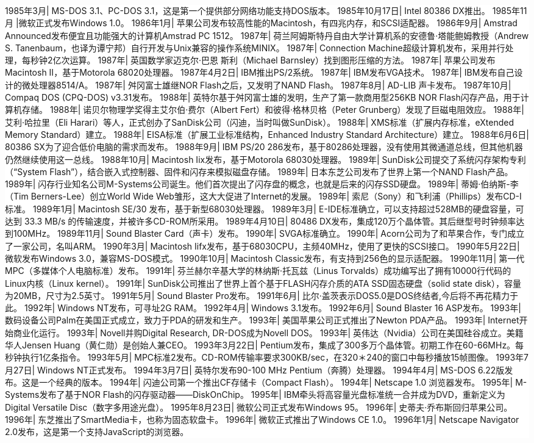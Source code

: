 1985年3月|	MS-DOS 3.1、PC-DOS 3.1，这是第一个提供部分网络功能支持DOS版本。
1985年10月17日|	Intel 80386 DX推出。
1985年11月	|微软正式发布Windows 1.0。
1986年1月|	苹果公司发布较高性能的Macintosh，有四兆内存，和SCSI适配器。
1986年9月|	Amstrad Announced发布便宜且功能强大的计算机Amstrad PC 1512。
1987年|	荷兰阿姆斯特丹自由大学计算机系的安德鲁·塔能鲍姆教授（Andrew S. Tanenbaum，也译为谭宁邦）自行开发与Unix兼容的操作系统MINIX。
1987年|	Connection Machine超级计算机发布，采用并行处理，每秒钟2亿次运算。
1987年|	英国数学家迈克尔·巴恩 斯利（Michael Barnsley）找到图形压缩的方法。
1987年|	苹果公司发布Macintosh II，基于Motorola 68020处理器。
1987年4月2日|	IBM推出PS/2系统。
1987年|	IBM发布VGA技术。
1987年|	IBM发布自己设计的微处理器8514/A。
1987年|	舛冈富士雄继NOR Flash之后，又发明了NAND Flash。
1987年8月|	AD-LIB 声卡发布。
1987年10月|	Compaq DOS (CPQ-DOS) v3.31发布。
1988年|	英特尔基于舛冈富士雄的发明，生产了第一款商用型256KB NOR Flash闪存产品，用于计算机存储。
1988年|	诺贝尔物理学奖得主艾尔伯·费尔（Albert Fert）和彼得·格林贝格（Peter Grunberg）发现了巨磁电阻效应。
1988年|	艾利·哈拉里（Eli Harari）等人，正式创办了SanDisk公司（闪迪，当时叫做SunDisk）。
1988年|	XMS标准（扩展内存标准，eXtended Memory Standard）建立。
1988年|	EISA标准（扩展工业标准结构，Enhanced Industry Standard Architecture）建立。
1988年6月6日|	80386 SX为了迎合低价电脑的需求而发布。
1988年9月|	IBM PS/20 286发布，基于80286处理器，没有使用其微通道总线，但其他机器仍然继续使用这一总线。
1988年10月|	Macintosh Iix发布，基于Motorola 68030处理器。
1989年|	SunDisk公司提交了系统闪存架构专利（“System Flash”），结合嵌入式控制器、固件和闪存来模拟磁盘存储。
1989年|	日本东芝公司发布了世界上第一个NAND Flash产品。
1989年|	闪存行业知名公司M-Systems公司诞生。他们首次提出了闪存盘的概念，也就是后来的闪存SSD硬盘。
1989年|	蒂姆·伯纳斯-李（Tim Berners-Lee）创立World Wide Web雏形，这大大促进了Internet的发展。
1989年|	索尼（Sony）和飞利浦（Phillips）发布CD-I标准。
1989年1月|	Macintosh SE/30 发布，基于新型68030处理器。
1989年3月|	E-IDE标准确立，可以支持超过528MB的硬盘容量，可达到 33.3 MB/s 的传输速度，并被许多CD-ROM所采用。
1989年4月10日|	80486 DX发布，集成120万个晶体管。其后继型号时钟频率达到100MHz。
1989年11月|	Sound Blaster Card（声卡）发布。
1990年|	SVGA标准确立。
1990年|	Acorn公司为了和苹果合作，专门成立了一家公司，名叫ARM。
1990年3月|	Macintosh Iifx发布，基于68030CPU，主频40MHz，使用了更快的SCSI接口。
1990年5月22日|	微软发布Windows 3.0，兼容MS-DOS模式。
1990年10月|	Macintosh Classic发布，有支持到256色的显示适配器。
1990年11月|	第一代MPC（多媒体个人电脑标准）发布。
1991年|	芬兰赫尔辛基大学的林纳斯·托瓦兹（Linus Torvalds）成功编写出了拥有10000行代码的Linux内核（Linux kernel）。
1991年|	SunDisk公司推出了世界上首个基于FLASH闪存介质的ATA SSD固态硬盘（solid state disk），容量为20MB，尺寸为2.5英寸。
1991年5月|	Sound Blaster Pro发布。
1991年6月|	比尔·盖茨表示DOS5.0是DOS终结者,今后将不再花精力于此。
1992年|	Windows NT发布，可寻址2G RAM。
1992年4月|	Windows 3.1发布。
1992年6月|	Sound Blaster 16 ASP发布。
1993年|	数码设备公司Palm在美国正式成立，致力于PDA的研发和生产。
1993年|	美国苹果公司正式推出了Newton PDA产品。
1993年|	Internet开始商业化运行。
1993年|	Novell并购Digital Research, DR-DOS成为Novell DOS。
1993年|	英伟达（Nvidia）公司在美国硅谷成立。美籍华人Jensen Huang（黄仁勋）是创始人兼CEO。
1993年3月22日|	Pentium发布，集成了300多万个晶体管。初期工作在60-66MHz。每秒钟执行1亿条指令。
1993年5月|	MPC标准2发布。CD-ROM传输率要求300KB/sec，在320＊240的窗口中每秒播放15帧图像。
1993年7月27日|	Windows NT正式发布。
1994年3月7日|	英特尔发布90-100 MHz Pentium（奔腾）处理器。
1994年4月|	MS-DOS 6.22版发布。这是一个经典的版本。
1994年|	闪迪公司第一个推出CF存储卡（Compact Flash）。
1994年|	Netscape 1.0 浏览器发布。
1995年|	M-Systems发布了基于NOR Flash的闪存驱动器——DiskOnChip。
1995年|	IBM牵头将高容量光盘标准统一合并成为DVD，重新定义为Digital Versatile Disc（数字多用途光盘）。
1995年8月23日|	微软公司正式发布Windows 95。
1996年|	史蒂夫·乔布斯回归苹果公司。
1996年|	东芝推出了SmartMedia卡，也称为固态软盘卡。
1996年|	微软正式推出了Windows CE 1.0。
1996年1月|	Netscape Navigator 2.0发布，这是第一个支持JavaScript的浏览器。